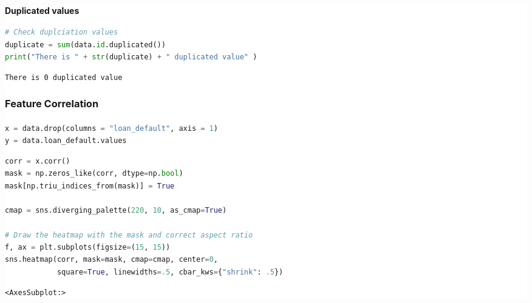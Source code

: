 **Duplicated values**


```python
# Check duplciation values
duplicate = sum(data.id.duplicated())
print("There is " + str(duplicate) + " duplicated value" )
```

    There is 0 duplicated value
    

### Feature Correlation 


```python
x = data.drop(columns = "loan_default", axis = 1)
y = data.loan_default.values
```


```python
corr = x.corr()
mask = np.zeros_like(corr, dtype=np.bool)
mask[np.triu_indices_from(mask)] = True

cmap = sns.diverging_palette(220, 10, as_cmap=True)

# Draw the heatmap with the mask and correct aspect ratio
f, ax = plt.subplots(figsize=(15, 15))
sns.heatmap(corr, mask=mask, cmap=cmap, center=0,
            square=True, linewidths=.5, cbar_kws={"shrink": .5})
```




    <AxesSubplot:>



